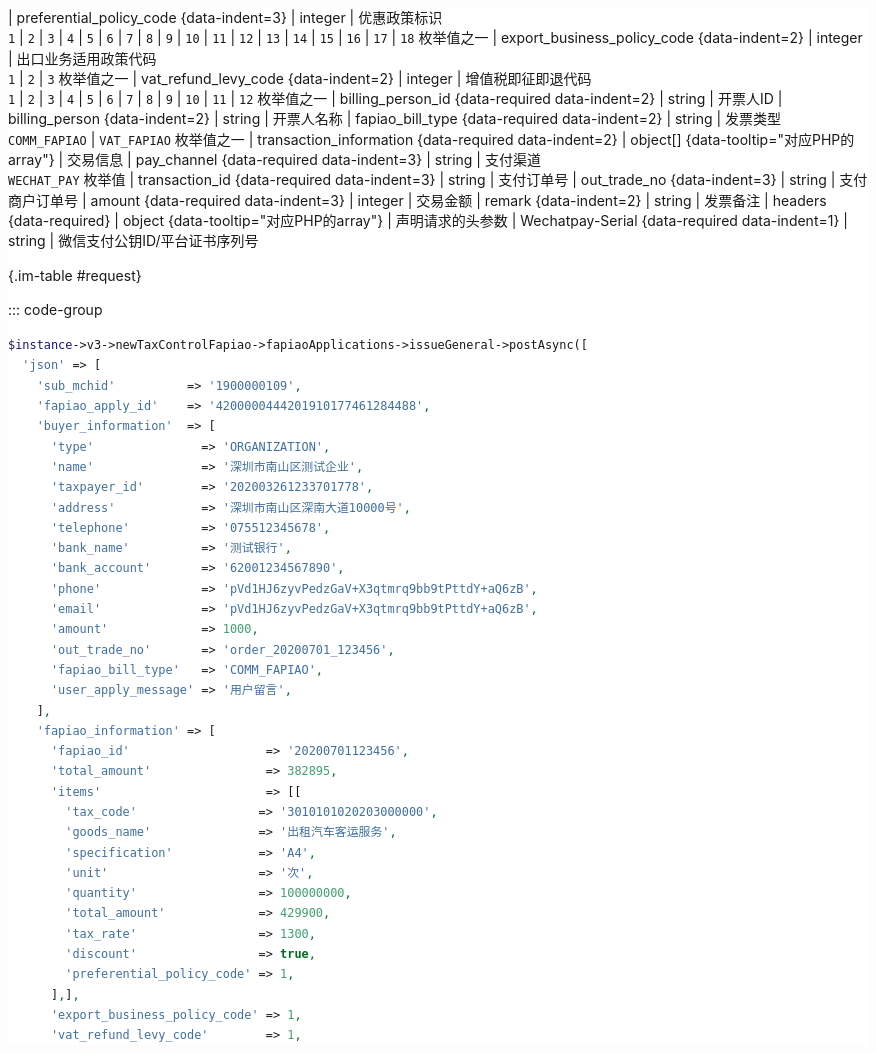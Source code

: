 | preferential_policy_code {data-indent=3} | integer | 优惠政策标识<br/>`1` \| `2` \| `3` \| `4` \| `5` \| `6` \| `7` \| `8` \| `9` \| `10` \| `11` \| `12` \| `13` \| `14` \| `15` \| `16` \| `17` \| `18` 枚举值之一
| export_business_policy_code {data-indent=2} | integer | 出口业务适用政策代码<br/>`1` \| `2` \| `3` 枚举值之一
| vat_refund_levy_code {data-indent=2} | integer | 增值税即征即退代码<br/>`1` \| `2` \| `3` \| `4` \| `5` \| `6` \| `7` \| `8` \| `9` \| `10` \| `11` \| `12` 枚举值之一
| billing_person_id {data-required data-indent=2} | string | 开票人ID
| billing_person {data-indent=2} | string | 开票人名称
| fapiao_bill_type {data-required data-indent=2} | string | 发票类型<br/>`COMM_FAPIAO` \| `VAT_FAPIAO` 枚举值之一
| transaction_information {data-required data-indent=2} | object[] {data-tooltip="对应PHP的array"} | 交易信息
| pay_channel {data-required data-indent=3} | string | 支付渠道<br/>`WECHAT_PAY` 枚举值
| transaction_id {data-required data-indent=3} | string | 支付订单号
| out_trade_no {data-indent=3} | string | 支付商户订单号
| amount {data-required data-indent=3} | integer | 交易金额
| remark {data-indent=2} | string | 发票备注
| headers {data-required} | object {data-tooltip="对应PHP的array"} | 声明请求的头参数
| Wechatpay-Serial {data-required data-indent=1} | string | 微信支付公钥ID/平台证书序列号

{.im-table #request}

::: code-group

```php [异步纯链式]
$instance->v3->newTaxControlFapiao->fapiaoApplications->issueGeneral->postAsync([
  'json' => [
    'sub_mchid'          => '1900000109',
    'fapiao_apply_id'    => '4200000444201910177461284488',
    'buyer_information'  => [
      'type'               => 'ORGANIZATION',
      'name'               => '深圳市南山区测试企业',
      'taxpayer_id'        => '202003261233701778',
      'address'            => '深圳市南山区深南大道10000号',
      'telephone'          => '075512345678',
      'bank_name'          => '测试银行',
      'bank_account'       => '62001234567890',
      'phone'              => 'pVd1HJ6zyvPedzGaV+X3qtmrq9bb9tPttdY+aQ6zB',
      'email'              => 'pVd1HJ6zyvPedzGaV+X3qtmrq9bb9tPttdY+aQ6zB',
      'amount'             => 1000,
      'out_trade_no'       => 'order_20200701_123456',
      'fapiao_bill_type'   => 'COMM_FAPIAO',
      'user_apply_message' => '用户留言',
    ],
    'fapiao_information' => [
      'fapiao_id'                   => '20200701123456',
      'total_amount'                => 382895,
      'items'                       => [[
        'tax_code'                 => '3010101020203000000',
        'goods_name'               => '出租汽车客运服务',
        'specification'            => 'A4',
        'unit'                     => '次',
        'quantity'                 => 100000000,
        'total_amount'             => 429900,
        'tax_rate'                 => 1300,
        'discount'                 => true,
        'preferential_policy_code' => 1,
      ],],
      'export_business_policy_code' => 1,
      'vat_refund_levy_code'        => 1,
```